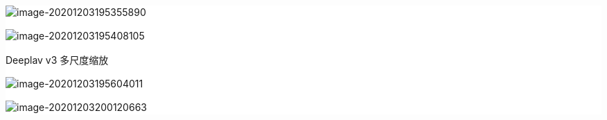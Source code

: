 



![image-20201203195355890](F:\Files\Typora_ImageStore\image-20201203195355890.png)

![image-20201203195408105](F:\Files\Typora_ImageStore\image-20201203195408105.png)

Deeplav v3  多尺度缩放



![image-20201203195604011](F:\Files\Typora_ImageStore\image-20201203195604011.png)



![image-20201203200120663](F:\Files\Typora_ImageStore\image-20201203200120663.png)